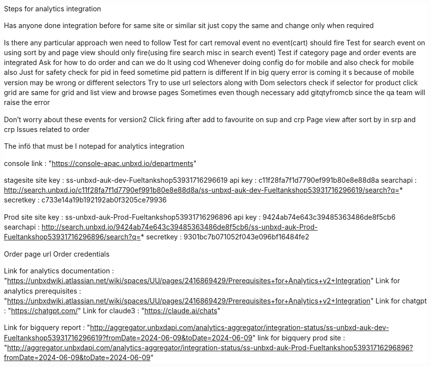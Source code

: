 
Steps for analytics integration


Has anyone done integration before for same site or similar sit just copy the same and change only when required

Is there any particular approach wen need to follow
Test for cart removal event no event(cart) should fire 
Test for search event on using sort by and page view should only fire(using fire search misc in search event)
Test if category page and order events are integrated 
Ask for how to do order and can we do It using cod
Whenever doing config do for mobile and also check for mobile also
Just for safety check for pid in feed sometime pid pattern is different
If in big query error is coming it s because of mobile version may be wrong or different selectors
Try to use url selectors along with Dom selectors
check if selector for product click grid are same for grid and list view and browse pages
Sometimes even though necessary add gitqtyfromcb since the qa team will raise the error


Don’t worry about these events for version2
Click firing after add to favourite on sup and crp
Page view after sort by in srp and crp
Issues related to order

The infö that must be I notepad for analytics integration

console link : "https://console-apac.unbxd.io/departments"


stagesite
site key : ss-unbxd-auk-dev-Fueltankshop53931716296619
api key : c11f28fa7f1d7790ef991b80e8e88d8a
searchapi : http://search.unbxd.io/c11f28fa7f1d7790ef991b80e8e88d8a/ss-unbxd-auk-dev-Fueltankshop53931716296619/search?q=*
secretkey : c733e14a19b192192ab0f3205ce79936


Prod site
site key : ss-unbxd-auk-Prod-Fueltankshop53931716296896
api key : 9424ab74e643c39485363486de8f5cb6
searchapi : http://search.unbxd.io/9424ab74e643c39485363486de8f5cb6/ss-unbxd-auk-Prod-Fueltankshop53931716296896/search?q=*
secretkey : 9301bc7b071052f043e096bf16484fe2

Order page url
Order credentials

Link for analytics documentation : "https://unbxdwiki.atlassian.net/wiki/spaces/UU/pages/2416869429/Prerequisites+for+Analytics+v2+Integration"
Link for analytics prerequisites : "https://unbxdwiki.atlassian.net/wiki/spaces/UU/pages/2416869429/Prerequisites+for+Analytics+v2+Integration"
Link for chatgpt : "https://chatgpt.com/"
Link for claude3 : "https://claude.ai/chats"

Link for bigquery report : "http://aggregator.unbxdapi.com/analytics-aggregator/integration-status/ss-unbxd-auk-dev-Fueltankshop53931716296619?fromDate=2024-06-09&toDate=2024-06-09"
link for bigquery prod site : "http://aggregator.unbxdapi.com/analytics-aggregator/integration-status/ss-unbxd-auk-Prod-Fueltankshop53931716296896?fromDate=2024-06-09&toDate=2024-06-09"
